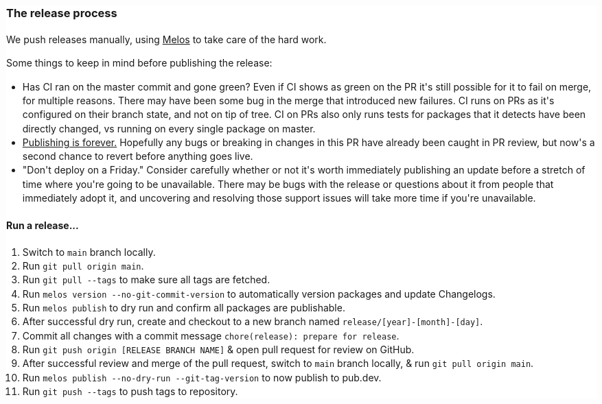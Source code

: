 ### The release process

We push releases manually, using [Melos](https://github.com/invertase/melos)
to take care of the hard work.

Some things to keep in mind before publishing the release:

- Has CI ran on the master commit and gone green? Even if CI shows as green on
  the PR it's still possible for it to fail on merge, for multiple reasons.
  There may have been some bug in the merge that introduced new failures. CI
  runs on PRs as it's configured on their branch state, and not on tip of tree.
  CI on PRs also only runs tests for packages that it detects have been directly
  changed, vs running on every single package on master.
- [Publishing is
  forever.](https://dart.dev/tools/pub/publishing#publishing-is-forever)
  Hopefully any bugs or breaking in changes in this PR have already been caught
  in PR review, but now's a second chance to revert before anything goes live.
- "Don't deploy on a Friday." Consider carefully whether or not it's worth
  immediately publishing an update before a stretch of time where you're going
  to be unavailable. There may be bugs with the release or questions about it
  from people that immediately adopt it, and uncovering and resolving those
  support issues will take more time if you're unavailable.

#### Run a release...

1. Switch to `main` branch locally.
2. Run `git pull origin main`.
3. Run `git pull --tags` to make sure all tags are fetched.
4. Run `melos version --no-git-commit-version` to automatically version packages and update Changelogs.
5. Run `melos publish` to dry run and confirm all packages are publishable.
6. After successful dry run, create and checkout to a new branch named `release/[year]-[month]-[day]`.
7. Commit all changes with a commit message `chore(release): prepare for release`.
8. Run `git push origin [RELEASE BRANCH NAME]` & open pull request for review on GitHub.
9. After successful review and merge of the pull request, switch to `main` branch locally, & run `git pull origin main`.
10. Run `melos publish --no-dry-run --git-tag-version` to now publish to pub.dev.
11. Run `git push --tags` to push tags to repository.
